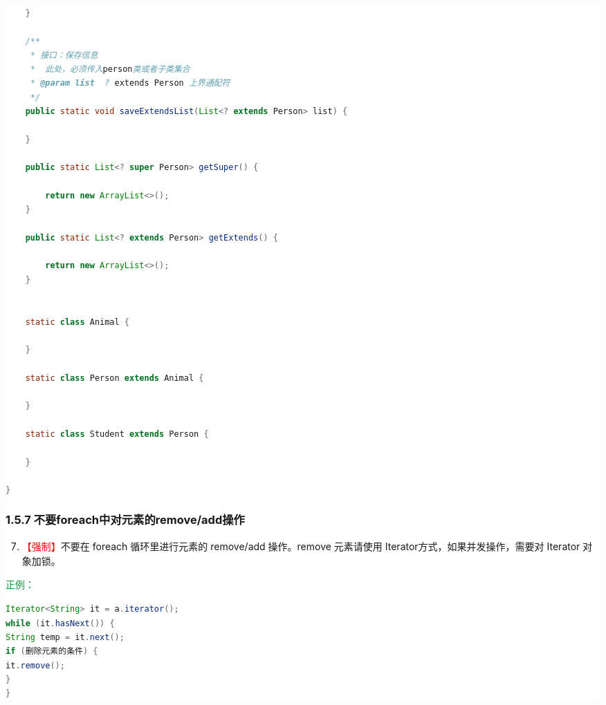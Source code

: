 ```java
    }

    /**
     * 接口：保存信息
     *  此处，必须传入person类或者子类集合
     * @param list  ? extends Person 上界通配符
     */
    public static void saveExtendsList(List<? extends Person> list) {

    }

    public static List<? super Person> getSuper() {

        return new ArrayList<>();
    }

    public static List<? extends Person> getExtends() {

        return new ArrayList<>();
    }


    static class Animal {

    }

    static class Person extends Animal {

    }

    static class Student extends Person {

    }

}

```

### 1.5.7 不要foreach中对元素的remove/add操作
7. <font color='red'>【强制】</font>不要在 foreach 循环里进行元素的 remove/add 操作。remove 元素请使用 Iterator方式，如果并发操作，需要对 Iterator 对象加锁。

<font color='#1d953f'>正例：</font>

```java
Iterator<String> it = a.iterator(); 
while (it.hasNext()) { 
String temp = it.next(); 
if (删除元素的条件) { 
it.remove(); 
} 
}
```
